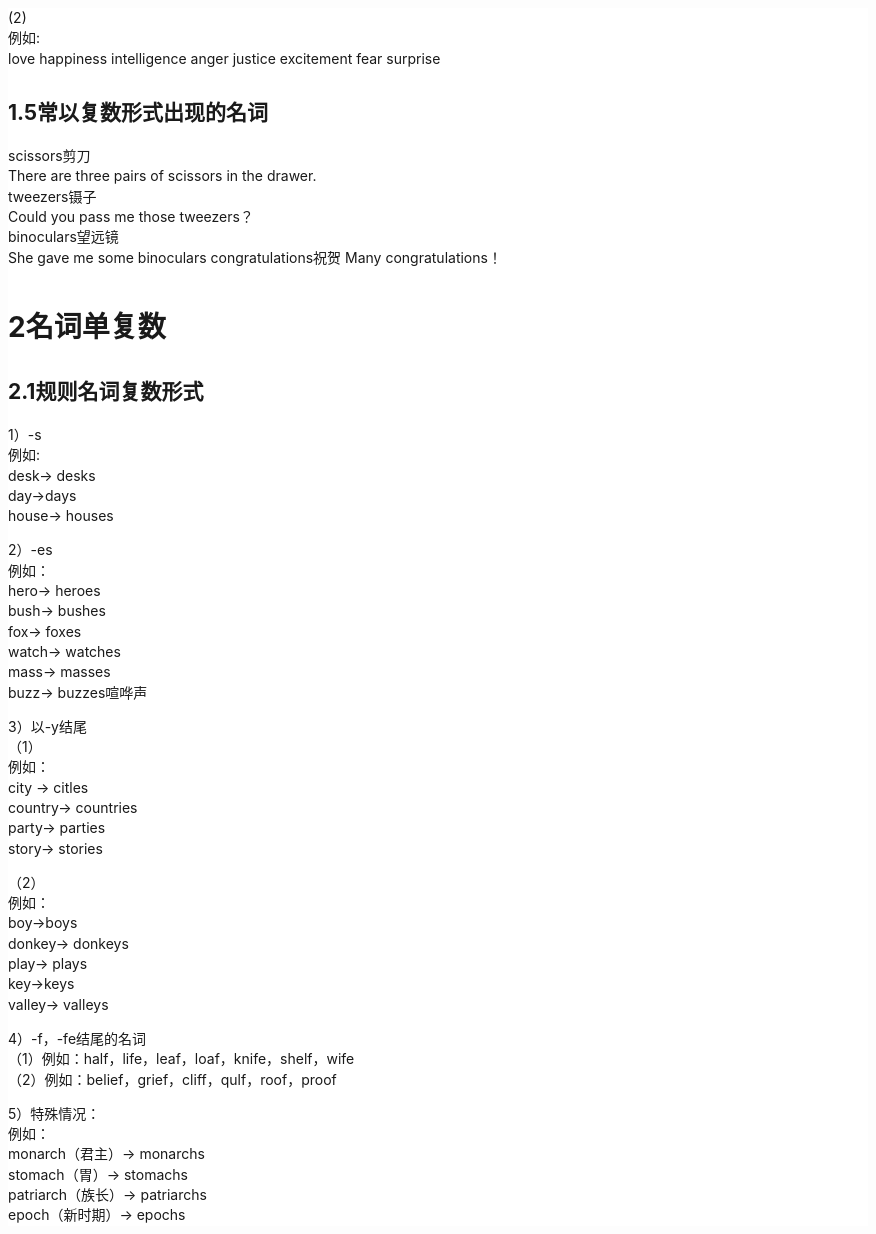 (2)  
例如:  
love happiness intelligence anger justice excitement fear surprise  

## 1.5常以复数形式出现的名词
scissors剪刀  
There are three pairs of scissors in the drawer.  
tweezers镊子  
Could you pass me those tweezers？  
binoculars望远镜  
She gave me some binoculars congratulations祝贺 Many congratulations！  

# 2名词单复数
## 2.1规则名词复数形式
1）-s  
例如:  
desk→ desks  
day→days  
house→ houses  

2）-es  
例如：  
hero→ heroes  
bush→ bushes  
fox→ foxes  
watch→ watches  
mass→ masses  
buzz→ buzzes喧哗声  

3）以-y结尾  
（1）  
例如：  
city → citles  
country→ countries  
party→ parties  
story→ stories  

（2）  
例如：  
boy→boys  
donkey→ donkeys  
play→ plays  
key→keys  
valley→ valleys  


4）-f，-fe结尾的名词    
（1）例如：half，life，leaf，loaf，knife，shelf，wife  
（2）例如：belief，grief，cliff，qulf，roof，proof  

5）特殊情况：  
例如：  
monarch（君主）→ monarchs  
stomach（胃）→ stomachs  
patriarch（族长）→ patriarchs  
epoch（新时期）→ epochs  
